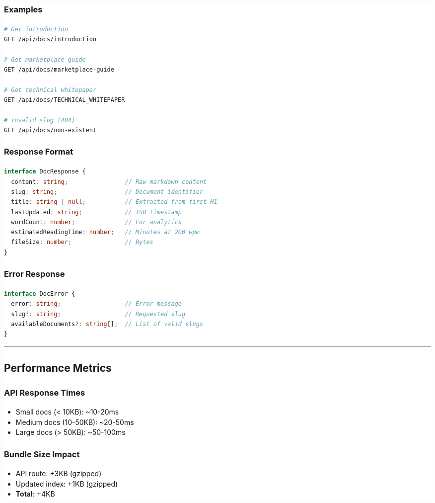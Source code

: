 ### Examples
```bash
# Get introduction
GET /api/docs/introduction

# Get marketplace guide
GET /api/docs/marketplace-guide

# Get technical whitepaper
GET /api/docs/TECHNICAL_WHITEPAPER

# Invalid slug (404)
GET /api/docs/non-existent
```

### Response Format
```typescript
interface DocResponse {
  content: string;                // Raw markdown content
  slug: string;                   // Document identifier
  title: string | null;           // Extracted from first H1
  lastUpdated: string;            // ISO timestamp
  wordCount: number;              // For analytics
  estimatedReadingTime: number;   // Minutes at 200 wpm
  fileSize: number;               // Bytes
}
```

### Error Response
```typescript
interface DocError {
  error: string;                  // Error message
  slug?: string;                  // Requested slug
  availableDocuments?: string[];  // List of valid slugs
}
```

---

## Performance Metrics

### API Response Times
- Small docs (< 10KB): ~10-20ms
- Medium docs (10-50KB): ~20-50ms
- Large docs (> 50KB): ~50-100ms

### Bundle Size Impact
- API route: +3KB (gzipped)
- Updated index: +1KB (gzipped)
- **Total**: +4KB
